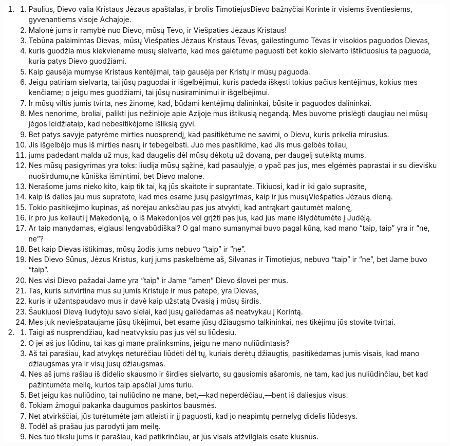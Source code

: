 <ol>
  <li>
    <ol>
      <li>Paulius, Dievo valia Kristaus Jėzaus apaštalas, ir brolis Timotiejus­Dievo bažnyčiai Korinte ir visiems šventiesiems, gyvenantiems visoje Achajoje.</li>
      <li>Malonė jums ir ramybė nuo Dievo, mūsų Tėvo, ir Viešpaties Jėzaus Kristaus!</li>
      <li>Tebūna palaimintas Dievas, mūsų Viešpaties Jėzaus Kristaus Tėvas, gailestingumo Tėvas ir visokios paguodos Dievas,</li>
      <li>kuris guodžia mus kiekviename mūsų sielvarte, kad mes galėtume paguosti bet kokio sielvarto ištiktuosius ta paguoda, kuria patys Dievo guodžiami.</li>
      <li>Kaip gausėja mumyse Kristaus kentėjimai, taip gausėja per Kristų ir mūsų paguoda.</li>
      <li>Jeigu patiriam sielvartą, tai jūsų paguodai ir išgelbėjimui, kuris padeda iškęsti tokius pačius kentėjimus, kokius mes kenčiame; o jeigu mes guodžiami, tai jūsų nusiraminimui ir išgelbėjimui.</li>
      <li>Ir mūsų viltis jumis tvirta, nes žinome, kad, būdami kentėjimų dalininkai, būsite ir paguodos dalininkai.</li>
      <li>Mes nenorime, broliai, palikti jus nežinioje apie Azijoje mus ištikusią negandą. Mes buvome prislėgti daugiau nei mūsų jėgos leidžia­taip, kad nebesitikėjome išliksią gyvi.</li>
      <li>Bet patys savyje patyrėme mirties nuosprendį, kad pasitikėtume ne savimi, o Dievu, kuris prikelia mirusius.</li>
      <li>Jis išgelbėjo mus iš mirties nasrų ir tebegelbsti. Juo mes pasitikime, kad Jis mus gelbės toliau,</li>
      <li>jums padedant malda už mus, kad daugelis dėl mūsų dėkotų už dovaną, per daugelį suteiktą mums.</li>
      <li>Nes mūsų pasigyrimas yra toks: liudija mūsų sąžinė, kad pasaulyje, o ypač pas jus, mes elgėmės paprastai ir su dievišku nuoširdumu,­ne kūniška išmintimi, bet Dievo malone.</li>
      <li>Nerašome jums nieko kito, kaip tik tai, ką jūs skaitote ir suprantate. Tikiuosi, kad ir iki galo suprasite,</li>
      <li>kaip iš dalies jau mus supratote, kad mes esame jūsų pasigyrimas, kaip ir jūs mūsų­Viešpaties Jėzaus dieną.</li>
      <li>Tokio pasitikėjimo kupinas, aš norėjau anksčiau pas jus atvykti, kad antrąkart gautumėt malonę,</li>
      <li>ir pro jus keliauti į Makedoniją, o iš Makedonijos vėl grįžti pas jus, kad jūs mane išlydėtumėte į Judėją.</li>
      <li>Ar taip manydamas, elgiausi lengvabūdiškai? O gal mano sumanymai buvo pagal kūną, kad mano “taip, taip” yra ir “ne, ne”?</li>
      <li>Bet kaip Dievas ištikimas, mūsų žodis jums nebuvo “taip” ir “ne”.</li>
      <li>Nes Dievo Sūnus, Jėzus Kristus, kurį jums paskelbėme aš, Silvanas ir Timotiejus, nebuvo “taip” ir “ne”, bet Jame buvo “taip”.</li>
      <li>Nes visi Dievo pažadai Jame yra “taip” ir Jame “amen” Dievo šlovei per mus.</li>
      <li>Tas, kuris sutvirtina mus su jumis Kristuje ir mus patepė, yra Dievas,</li>
      <li>kuris ir užantspaudavo mus ir davė kaip užstatą Dvasią į mūsų širdis.</li>
      <li>Šaukiuosi Dievą liudytoju savo sielai, kad jūsų gailėdamas aš neatvykau į Korintą.</li>
      <li>Mes juk neviešpataujame jūsų tikėjimui, bet esame jūsų džiaugsmo talkininkai, nes tikėjimu jūs stovite tvirtai.</li>
    </ol>
  </li>
  <li>
    <ol>
      <li>Taigi aš nusprendžiau, kad neatvyksiu pas jus vėl su liūdesiu.</li>
      <li>O jei aš jus liūdinu, tai kas gi mane pralinksmins, jeigu ne mano nuliūdintasis?</li>
      <li>Aš tai parašiau, kad atvykęs neturėčiau liūdėti dėl tų, kuriais derėtų džiaugtis, pasitikėdamas jumis visais, kad mano džiaugsmas yra ir visų jūsų džiaugsmas.</li>
      <li>Nes aš jums rašiau iš didelio skausmo ir širdies sielvarto, su gausiomis ašaromis, ne tam, kad jus nuliūdinčiau, bet kad pažintumėte meilę, kurios taip apsčiai jums turiu.</li>
      <li>Bet jeigu kas nuliūdino, tai nuliūdino ne mane, bet,—kad neperdėčiau,—bent iš dalies­jus visus.</li>
      <li>Tokiam žmogui pakanka daugumos paskirtos bausmės.</li>
      <li>Net atvirkščiai, jūs turėtumėte jam atleisti ir jį paguosti, kad jo neapimtų pernelyg didelis liūdesys.</li>
      <li>Todėl aš prašau jus parodyti jam meilę.</li>
      <li>Nes tuo tikslu jums ir parašiau,­ kad patikrinčiau, ar jūs visais atžvilgiais esate klusnūs.</li>